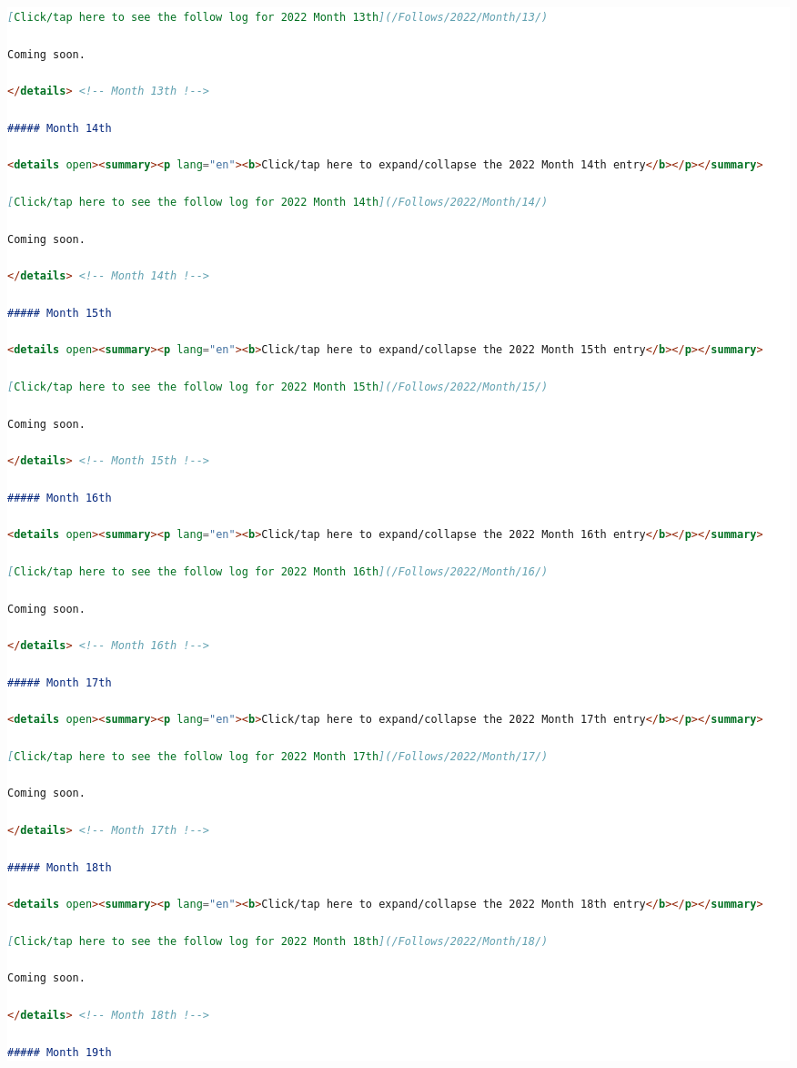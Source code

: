 ```markdown
[Click/tap here to see the follow log for 2022 Month 13th](/Follows/2022/Month/13/)

Coming soon.

</details> <!-- Month 13th !-->

##### Month 14th

<details open><summary><p lang="en"><b>Click/tap here to expand/collapse the 2022 Month 14th entry</b></p></summary>

[Click/tap here to see the follow log for 2022 Month 14th](/Follows/2022/Month/14/)

Coming soon.

</details> <!-- Month 14th !-->

##### Month 15th

<details open><summary><p lang="en"><b>Click/tap here to expand/collapse the 2022 Month 15th entry</b></p></summary>

[Click/tap here to see the follow log for 2022 Month 15th](/Follows/2022/Month/15/)

Coming soon.

</details> <!-- Month 15th !-->

##### Month 16th

<details open><summary><p lang="en"><b>Click/tap here to expand/collapse the 2022 Month 16th entry</b></p></summary>

[Click/tap here to see the follow log for 2022 Month 16th](/Follows/2022/Month/16/)

Coming soon.

</details> <!-- Month 16th !-->

##### Month 17th

<details open><summary><p lang="en"><b>Click/tap here to expand/collapse the 2022 Month 17th entry</b></p></summary>

[Click/tap here to see the follow log for 2022 Month 17th](/Follows/2022/Month/17/)

Coming soon.

</details> <!-- Month 17th !-->

##### Month 18th

<details open><summary><p lang="en"><b>Click/tap here to expand/collapse the 2022 Month 18th entry</b></p></summary>

[Click/tap here to see the follow log for 2022 Month 18th](/Follows/2022/Month/18/)

Coming soon.

</details> <!-- Month 18th !-->

##### Month 19th

```